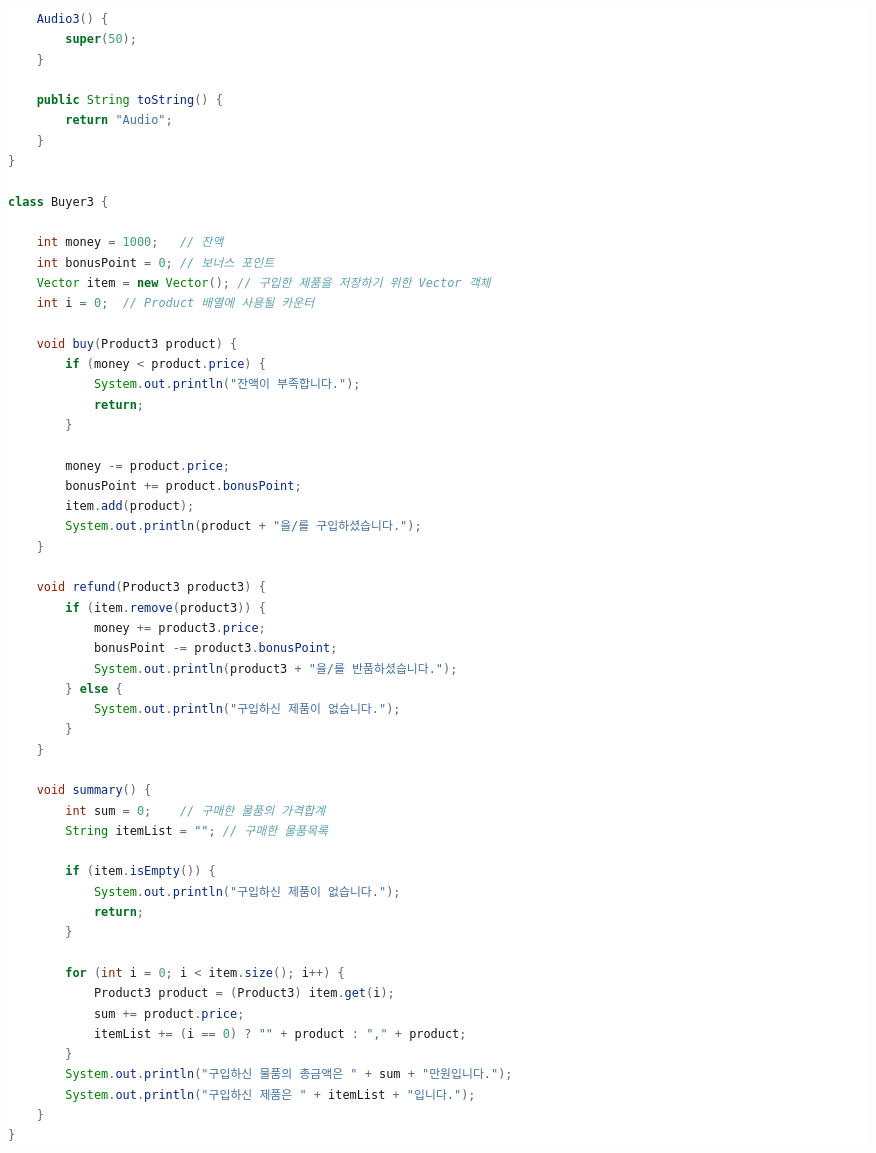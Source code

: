```java
    Audio3() {
        super(50);
    }

    public String toString() {
        return "Audio";
    }
}

class Buyer3 {

    int money = 1000;   // 잔액
    int bonusPoint = 0; // 보너스 포인트
    Vector item = new Vector(); // 구입한 제품을 저장하기 위한 Vector 객체
    int i = 0;  // Product 배열에 사용될 카운터

    void buy(Product3 product) {
        if (money < product.price) {
            System.out.println("잔액이 부족합니다.");
            return;
        }

        money -= product.price;
        bonusPoint += product.bonusPoint;
        item.add(product);
        System.out.println(product + "을/를 구입하셨습니다.");
    }

    void refund(Product3 product3) {
        if (item.remove(product3)) {
            money += product3.price;
            bonusPoint -= product3.bonusPoint;
            System.out.println(product3 + "을/를 반품하셨습니다.");
        } else {
            System.out.println("구입하신 제품이 없습니다.");
        }
    }

    void summary() {
        int sum = 0;    // 구매한 물품의 가격합계
        String itemList = ""; // 구매한 물품목록

        if (item.isEmpty()) {
            System.out.println("구입하신 제품이 없습니다.");
            return;
        }

        for (int i = 0; i < item.size(); i++) {
            Product3 product = (Product3) item.get(i);
            sum += product.price;
            itemList += (i == 0) ? "" + product : "," + product;
        }
        System.out.println("구입하신 물품의 총금액은 " + sum + "만원입니다.");
        System.out.println("구입하신 제품은 " + itemList + "입니다.");
    }
}
```
